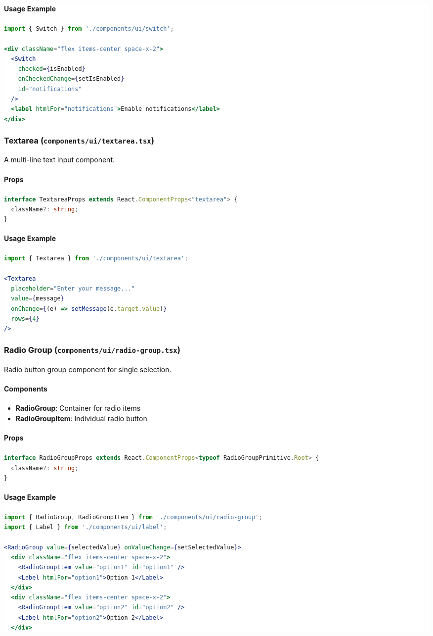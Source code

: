 #### Usage Example
```jsx
import { Switch } from './components/ui/switch';

<div className="flex items-center space-x-2">
  <Switch 
    checked={isEnabled}
    onCheckedChange={setIsEnabled}
    id="notifications"
  />
  <label htmlFor="notifications">Enable notifications</label>
</div>
```

### Textarea (`components/ui/textarea.tsx`)

A multi-line text input component.

#### Props
```typescript
interface TextareaProps extends React.ComponentProps<"textarea"> {
  className?: string;
}
```

#### Usage Example
```jsx
import { Textarea } from './components/ui/textarea';

<Textarea
  placeholder="Enter your message..."
  value={message}
  onChange={(e) => setMessage(e.target.value)}
  rows={4}
/>
```

### Radio Group (`components/ui/radio-group.tsx`)

Radio button group component for single selection.

#### Components
- **RadioGroup**: Container for radio items
- **RadioGroupItem**: Individual radio button

#### Props
```typescript
interface RadioGroupProps extends React.ComponentProps<typeof RadioGroupPrimitive.Root> {
  className?: string;
}
```

#### Usage Example
```jsx
import { RadioGroup, RadioGroupItem } from './components/ui/radio-group';
import { Label } from './components/ui/label';

<RadioGroup value={selectedValue} onValueChange={setSelectedValue}>
  <div className="flex items-center space-x-2">
    <RadioGroupItem value="option1" id="option1" />
    <Label htmlFor="option1">Option 1</Label>
  </div>
  <div className="flex items-center space-x-2">
    <RadioGroupItem value="option2" id="option2" />
    <Label htmlFor="option2">Option 2</Label>
  </div>
```